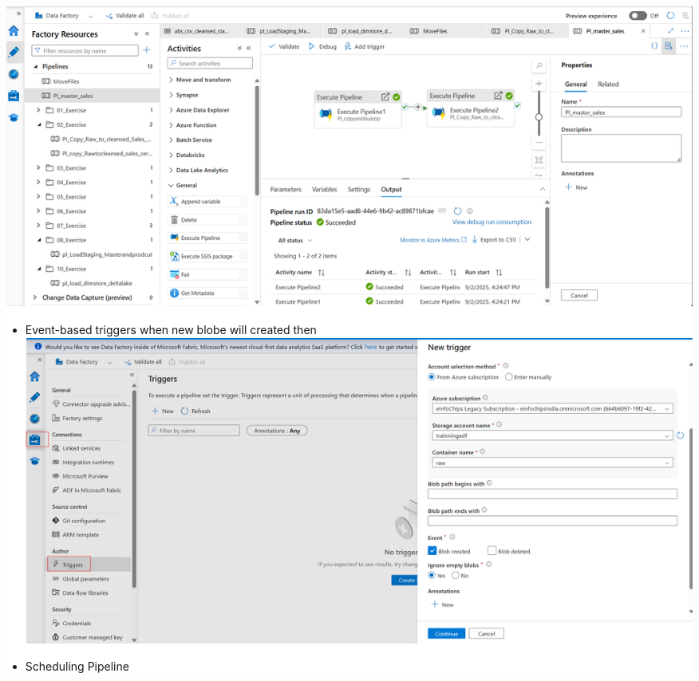    ![alt text](image-138.png)

 - Event-based triggers  when new blobe will created then 
   ![alt text](image-139.png)

 - Scheduling Pipeline